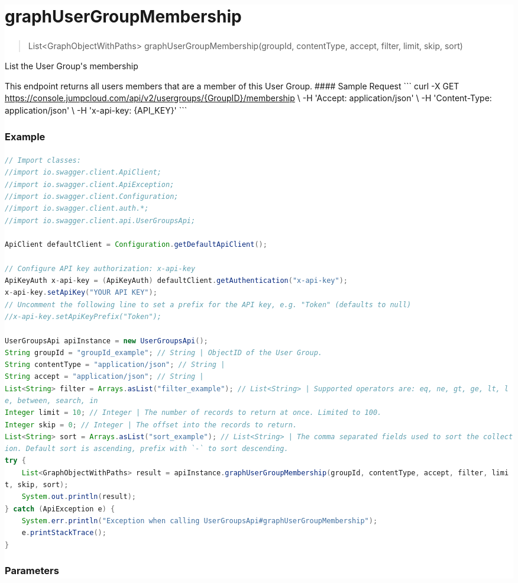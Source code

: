 <a name="graphUserGroupMembership"></a>
# **graphUserGroupMembership**
> List&lt;GraphObjectWithPaths&gt; graphUserGroupMembership(groupId, contentType, accept, filter, limit, skip, sort)

List the User Group&#39;s membership

This endpoint returns all users members that are a member of this User Group.  #### Sample Request &#x60;&#x60;&#x60; curl -X GET https://console.jumpcloud.com/api/v2/usergroups/{GroupID}/membership \\   -H &#39;Accept: application/json&#39; \\   -H &#39;Content-Type: application/json&#39; \\   -H &#39;x-api-key: {API_KEY}&#39; &#x60;&#x60;&#x60;

### Example
```java
// Import classes:
//import io.swagger.client.ApiClient;
//import io.swagger.client.ApiException;
//import io.swagger.client.Configuration;
//import io.swagger.client.auth.*;
//import io.swagger.client.api.UserGroupsApi;

ApiClient defaultClient = Configuration.getDefaultApiClient();

// Configure API key authorization: x-api-key
ApiKeyAuth x-api-key = (ApiKeyAuth) defaultClient.getAuthentication("x-api-key");
x-api-key.setApiKey("YOUR API KEY");
// Uncomment the following line to set a prefix for the API key, e.g. "Token" (defaults to null)
//x-api-key.setApiKeyPrefix("Token");

UserGroupsApi apiInstance = new UserGroupsApi();
String groupId = "groupId_example"; // String | ObjectID of the User Group.
String contentType = "application/json"; // String | 
String accept = "application/json"; // String | 
List<String> filter = Arrays.asList("filter_example"); // List<String> | Supported operators are: eq, ne, gt, ge, lt, le, between, search, in
Integer limit = 10; // Integer | The number of records to return at once. Limited to 100.
Integer skip = 0; // Integer | The offset into the records to return.
List<String> sort = Arrays.asList("sort_example"); // List<String> | The comma separated fields used to sort the collection. Default sort is ascending, prefix with `-` to sort descending. 
try {
    List<GraphObjectWithPaths> result = apiInstance.graphUserGroupMembership(groupId, contentType, accept, filter, limit, skip, sort);
    System.out.println(result);
} catch (ApiException e) {
    System.err.println("Exception when calling UserGroupsApi#graphUserGroupMembership");
    e.printStackTrace();
}
```

### Parameters
